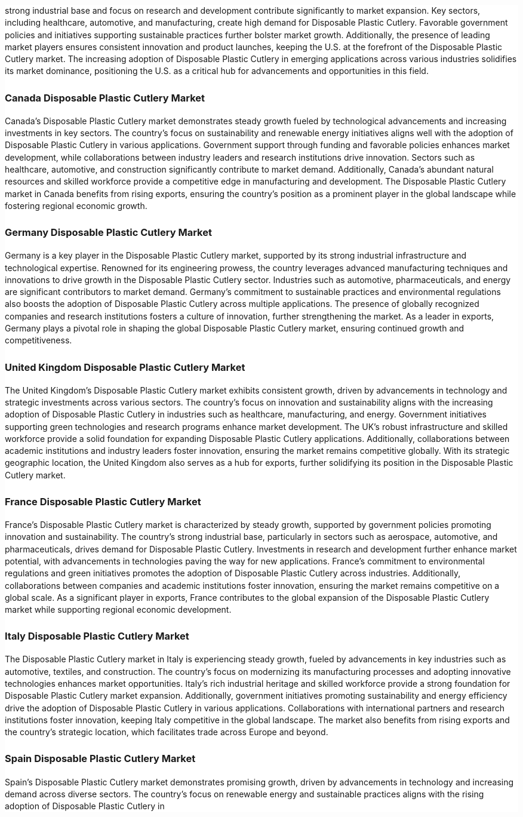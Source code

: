 strong industrial base and focus on research and development contribute significantly to market expansion. Key sectors, including healthcare, automotive, and manufacturing, create high demand for Disposable Plastic Cutlery. Favorable government policies and initiatives supporting sustainable practices further bolster market growth. Additionally, the presence of leading market players ensures consistent innovation and product launches, keeping the U.S. at the forefront of the Disposable Plastic Cutlery market. The increasing adoption of Disposable Plastic Cutlery in emerging applications across various industries solidifies its market dominance, positioning the U.S. as a critical hub for advancements and opportunities in this field.</p><h3>Canada Disposable Plastic Cutlery Market</h3><p>Canada&rsquo;s Disposable Plastic Cutlery market demonstrates steady growth fueled by technological advancements and increasing investments in key sectors. The country&rsquo;s focus on sustainability and renewable energy initiatives aligns well with the adoption of Disposable Plastic Cutlery in various applications. Government support through funding and favorable policies enhances market development, while collaborations between industry leaders and research institutions drive innovation. Sectors such as healthcare, automotive, and construction significantly contribute to market demand. Additionally, Canada&rsquo;s abundant natural resources and skilled workforce provide a competitive edge in manufacturing and development. The Disposable Plastic Cutlery market in Canada benefits from rising exports, ensuring the country&rsquo;s position as a prominent player in the global landscape while fostering regional economic growth.</p><h3>Germany Disposable Plastic Cutlery Market</h3><p>Germany is a key player in the Disposable Plastic Cutlery market, supported by its strong industrial infrastructure and technological expertise. Renowned for its engineering prowess, the country leverages advanced manufacturing techniques and innovations to drive growth in the Disposable Plastic Cutlery sector. Industries such as automotive, pharmaceuticals, and energy are significant contributors to market demand. Germany&rsquo;s commitment to sustainable practices and environmental regulations also boosts the adoption of Disposable Plastic Cutlery across multiple applications. The presence of globally recognized companies and research institutions fosters a culture of innovation, further strengthening the market. As a leader in exports, Germany plays a pivotal role in shaping the global Disposable Plastic Cutlery market, ensuring continued growth and competitiveness.</p><h3>United Kingdom Disposable Plastic Cutlery Market</h3><p>The United Kingdom&rsquo;s Disposable Plastic Cutlery market exhibits consistent growth, driven by advancements in technology and strategic investments across various sectors. The country&rsquo;s focus on innovation and sustainability aligns with the increasing adoption of Disposable Plastic Cutlery in industries such as healthcare, manufacturing, and energy. Government initiatives supporting green technologies and research programs enhance market development. The UK&rsquo;s robust infrastructure and skilled workforce provide a solid foundation for expanding Disposable Plastic Cutlery applications. Additionally, collaborations between academic institutions and industry leaders foster innovation, ensuring the market remains competitive globally. With its strategic geographic location, the United Kingdom also serves as a hub for exports, further solidifying its position in the Disposable Plastic Cutlery market.</p><h3>France Disposable Plastic Cutlery Market</h3><p>France&rsquo;s Disposable Plastic Cutlery market is characterized by steady growth, supported by government policies promoting innovation and sustainability. The country&rsquo;s strong industrial base, particularly in sectors such as aerospace, automotive, and pharmaceuticals, drives demand for Disposable Plastic Cutlery. Investments in research and development further enhance market potential, with advancements in technologies paving the way for new applications. France&rsquo;s commitment to environmental regulations and green initiatives promotes the adoption of Disposable Plastic Cutlery across industries. Additionally, collaborations between companies and academic institutions foster innovation, ensuring the market remains competitive on a global scale. As a significant player in exports, France contributes to the global expansion of the Disposable Plastic Cutlery market while supporting regional economic development.</p><h3>Italy Disposable Plastic Cutlery Market</h3><p>The Disposable Plastic Cutlery market in Italy is experiencing steady growth, fueled by advancements in key industries such as automotive, textiles, and construction. The country&rsquo;s focus on modernizing its manufacturing processes and adopting innovative technologies enhances market opportunities. Italy&rsquo;s rich industrial heritage and skilled workforce provide a strong foundation for Disposable Plastic Cutlery market expansion. Additionally, government initiatives promoting sustainability and energy efficiency drive the adoption of Disposable Plastic Cutlery in various applications. Collaborations with international partners and research institutions foster innovation, keeping Italy competitive in the global landscape. The market also benefits from rising exports and the country&rsquo;s strategic location, which facilitates trade across Europe and beyond.</p><h3>Spain Disposable Plastic Cutlery Market</h3><p>Spain&rsquo;s Disposable Plastic Cutlery market demonstrates promising growth, driven by advancements in technology and increasing demand across diverse sectors. The country&rsquo;s focus on renewable energy and sustainable practices aligns with the rising adoption of Disposable Plastic Cutlery in